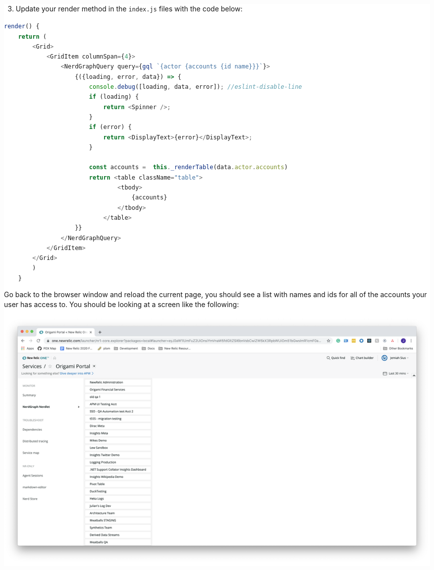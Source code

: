 3. Update your render method in the `index.js` files with the code below:

```javascript
render() {
    return (
        <Grid>
            <GridItem columnSpan={4}>
                <NerdGraphQuery query={gql `{actor {accounts {id name}}}`}>
                    {({loading, error, data}) => {
                        console.debug([loading, data, error]); //eslint-disable-line
                        if (loading) {
                            return <Spinner />;
                        }
                        if (error) {
                            return <DisplayText>{error}</DisplayText>;
                        }

                        const accounts =  this._renderTable(data.actor.accounts)
                        return <table className="table">
                                <tbody>
                                    {accounts}
                                </tbody>
                            </table>
                    }}
                </NerdGraphQuery>
            </GridItem>
        </Grid>
        )
    }
```

 Go back to the browser window and reload the current page, you should see a list with names and ids for all of the accounts your user has access to. You should be looking at a screen like the following:

![Accounts Table](../screenshots/lab5_screen02.png)
